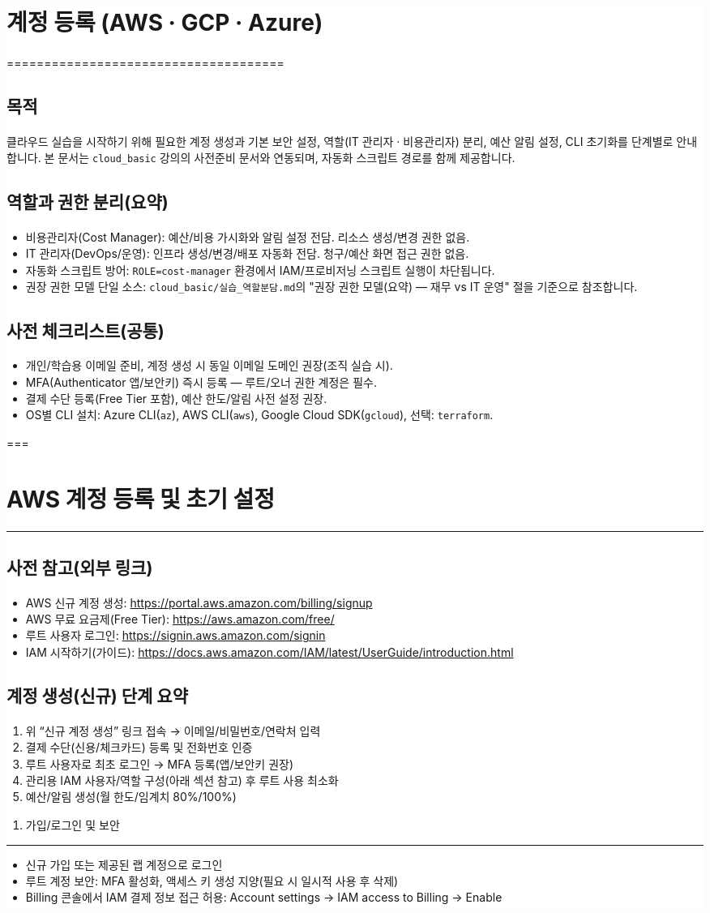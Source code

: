 # 계정 등록 (AWS · GCP · Azure)
=====================================

목적
----

클라우드 실습을 시작하기 위해 필요한 계정 생성과 기본 보안 설정, 역할(IT 관리자 · 비용관리자) 분리, 예산 알림 설정, CLI 초기화를 단계별로 안내합니다. 본 문서는 `cloud_basic` 강의의 사전준비 문서와 연동되며, 자동화 스크립트 경로를 함께 제공합니다.

역할과 권한 분리(요약)
--------------

*   비용관리자(Cost Manager): 예산/비용 가시화와 알림 설정 전담. 리소스 생성/변경 권한 없음.
*   IT 관리자(DevOps/운영): 인프라 생성/변경/배포 자동화 전담. 청구/예산 화면 접근 권한 없음.
*   자동화 스크립트 방어: `ROLE=cost-manager` 환경에서 IAM/프로비저닝 스크립트 실행이 차단됩니다.
*   권장 권한 모델 단일 소스: `cloud_basic/실습_역할분담.md`의 "권장 권한 모델(요약) — 재무 vs IT 운영" 절을 기준으로 참조합니다.

사전 체크리스트(공통)
--------------

*   개인/학습용 이메일 준비, 계정 생성 시 동일 이메일 도메인 권장(조직 실습 시).
*   MFA(Authenticator 앱/보안키) 즉시 등록 — 루트/오너 권한 계정은 필수.
*   결제 수단 등록(Free Tier 포함), 예산 한도/알림 사전 설정 권장.
*   OS별 CLI 설치: Azure CLI(`az`), AWS CLI(`aws`), Google Cloud SDK(`gcloud`), 선택: `terraform`.


===

# AWS 계정 등록 및 초기 설정
------------------

사전 참고(외부 링크)
----------------

*   AWS 신규 계정 생성: https://portal.aws.amazon.com/billing/signup
*   AWS 무료 요금제(Free Tier): https://aws.amazon.com/free/
*   루트 사용자 로그인: https://signin.aws.amazon.com/signin
*   IAM 시작하기(가이드): https://docs.aws.amazon.com/IAM/latest/UserGuide/introduction.html

계정 생성(신규) 단계 요약
-----------------

1. 위 “신규 계정 생성” 링크 접속 → 이메일/비밀번호/연락처 입력
2. 결제 수단(신용/체크카드) 등록 및 전화번호 인증
3. 루트 사용자로 최초 로그인 → MFA 등록(앱/보안키 권장)
4. 관리용 IAM 사용자/역할 구성(아래 섹션 참고) 후 루트 사용 최소화
5. 예산/알림 생성(월 한도/임계치 80%/100%)

1) 가입/로그인 및 보안
----------------

*   신규 가입 또는 제공된 랩 계정으로 로그인
*   루트 계정 보안: MFA 활성화, 액세스 키 생성 지양(필요 시 일시적 사용 후 삭제)
*   Billing 콘솔에서 IAM 결제 정보 접근 허용: Account settings → IAM access to Billing → Enable
